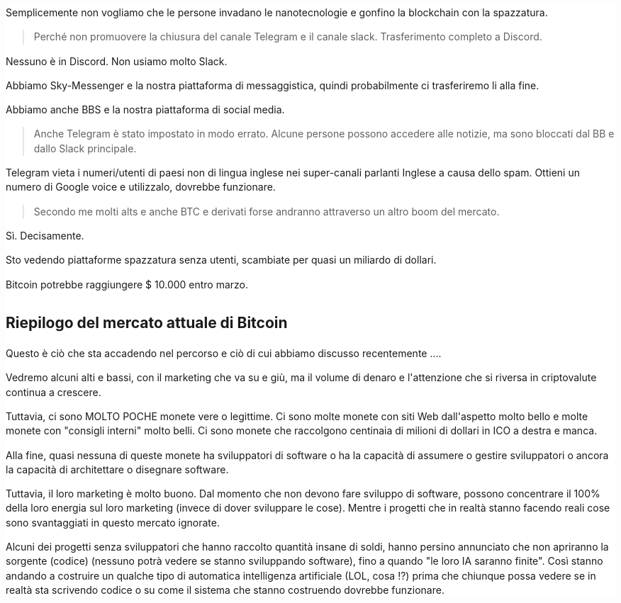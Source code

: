 Semplicemente non vogliamo che le persone invadano le nanotecnologie e gonfino la blockchain con la spazzatura.

> Perché non promuovere la chiusura del canale Telegram e il canale slack.
> Trasferimento completo a Discord.

Nessuno è in Discord. Non usiamo molto Slack.

Abbiamo Sky-Messenger e la nostra piattaforma di messaggistica, quindi probabilmente ci trasferiremo
li alla fine.

Abbiamo anche BBS e la nostra piattaforma di social media.

> Anche Telegram è stato impostato in modo errato. Alcune persone possono accedere alle notizie, ma
sono bloccati dal BB e dallo Slack principale.

Telegram vieta i numeri/utenti di paesi non di lingua inglese
nei super-canali parlanti Inglese a causa dello spam. Ottieni un numero di Google voice e utilizzalo,
dovrebbe funzionare.

> Secondo me molti alts e anche BTC e derivati forse andranno
attraverso un altro boom del mercato.

Sì. Decisamente.

Sto vedendo piattaforme spazzatura senza utenti, scambiate per quasi un miliardo di dollari.

Bitcoin potrebbe raggiungere $ 10.000 entro marzo.

## Riepilogo del mercato attuale di Bitcoin

Questo è ciò che sta accadendo nel percorso e ciò di cui abbiamo discusso recentemente ....

Vedremo alcuni alti e bassi, con il marketing che va su e giù, ma il volume
di denaro e l'attenzione che si riversa in criptovalute continua a crescere.

Tuttavia, ci sono MOLTO POCHE monete vere o legittime. Ci sono molte monete
con siti Web dall'aspetto molto bello e molte monete con "consigli interni" molto belli.
Ci sono monete che raccolgono centinaia di milioni di dollari in ICO a destra e manca.

Alla fine, quasi nessuna di queste monete ha sviluppatori di software o ha la
capacità di assumere o gestire sviluppatori o ancora la capacità di architettare o
disegnare software.

Tuttavia, il loro marketing è molto buono. Dal momento che non devono fare sviluppo di
software, possono concentrare il 100% della loro energia sul loro marketing (invece
di dover sviluppare le cose). Mentre i progetti che in realtà stanno facendo reali
cose sono svantaggiati in questo mercato ignorate.

Alcuni dei progetti senza sviluppatori che hanno raccolto quantità insane di
soldi, hanno persino annunciato che non apriranno la sorgente (codice) (nessuno potrà vedere
se stanno sviluppando software), fino a quando "le loro IA saranno finite". Così stanno
andando a costruire un qualche tipo di automatica intelligenza artificiale (LOL,
cosa !?) prima che chiunque possa vedere se in realtà sta scrivendo codice o su come
il sistema che stanno costruendo dovrebbe funzionare.
